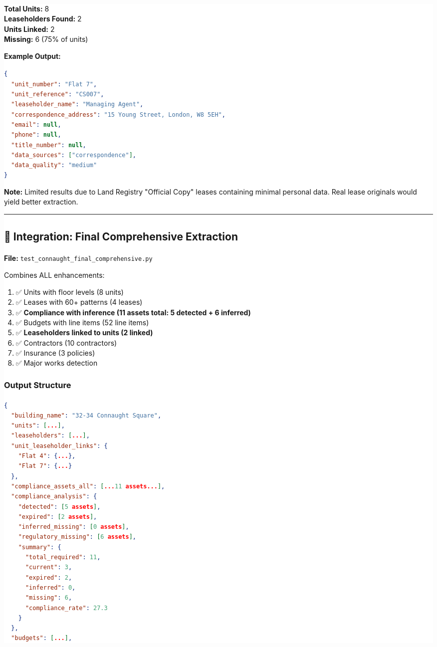 **Total Units:** 8  
**Leaseholders Found:** 2  
**Units Linked:** 2  
**Missing:** 6 (75% of units)

**Example Output:**
```json
{
  "unit_number": "Flat 7",
  "unit_reference": "CS007",
  "leaseholder_name": "Managing Agent",
  "correspondence_address": "15 Young Street, London, W8 5EH",
  "email": null,
  "phone": null,
  "title_number": null,
  "data_sources": ["correspondence"],
  "data_quality": "medium"
}
```

**Note:** Limited results due to Land Registry "Official Copy" leases containing minimal personal data. Real lease originals would yield better extraction.

---

## 🔧 Integration: Final Comprehensive Extraction

**File:** `test_connaught_final_comprehensive.py`

Combines ALL enhancements:
1. ✅ Units with floor levels (8 units)
2. ✅ Leases with 60+ patterns (4 leases)
3. ✅ **Compliance with inference (11 assets total: 5 detected + 6 inferred)**
4. ✅ Budgets with line items (52 line items)
5. ✅ **Leaseholders linked to units (2 linked)**
6. ✅ Contractors (10 contractors)
7. ✅ Insurance (3 policies)
8. ✅ Major works detection

### Output Structure

```json
{
  "building_name": "32-34 Connaught Square",
  "units": [...],
  "leaseholders": [...],
  "unit_leaseholder_links": {
    "Flat 4": {...},
    "Flat 7": {...}
  },
  "compliance_assets_all": [...11 assets...],
  "compliance_analysis": {
    "detected": [5 assets],
    "expired": [2 assets],
    "inferred_missing": [0 assets],
    "regulatory_missing": [6 assets],
    "summary": {
      "total_required": 11,
      "current": 3,
      "expired": 2,
      "inferred": 0,
      "missing": 6,
      "compliance_rate": 27.3
    }
  },
  "budgets": [...],
```